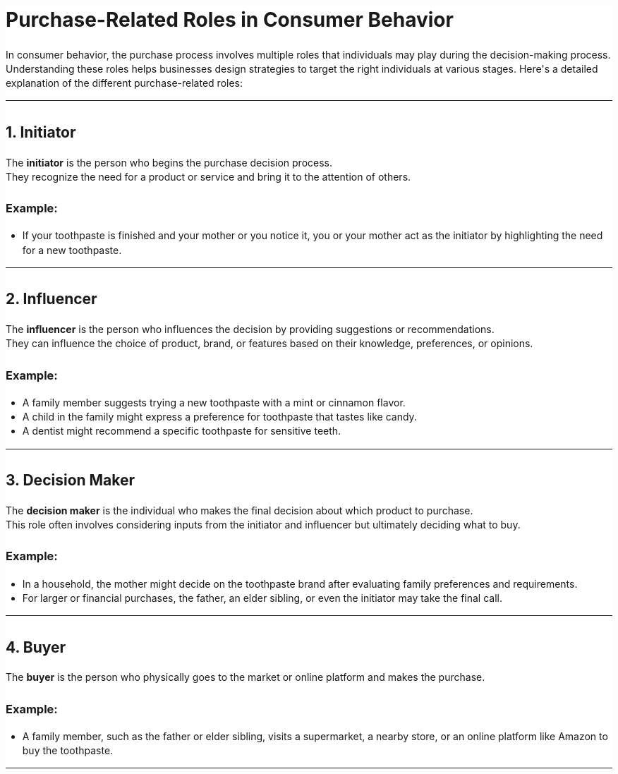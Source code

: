 # Purchase-Related Roles in Consumer Behavior

In consumer behavior, the purchase process involves multiple roles that individuals may play during the decision-making process. Understanding these roles helps businesses design strategies to target the right individuals at various stages. Here's a detailed explanation of the different purchase-related roles:

---

## **1. Initiator**
The **initiator** is the person who begins the purchase decision process.  
They recognize the need for a product or service and bring it to the attention of others.  
### Example:
- If your toothpaste is finished and your mother or you notice it, you or your mother act as the initiator by highlighting the need for a new toothpaste.

---

## **2. Influencer**
The **influencer** is the person who influences the decision by providing suggestions or recommendations.  
They can influence the choice of product, brand, or features based on their knowledge, preferences, or opinions.  
### Example:
- A family member suggests trying a new toothpaste with a mint or cinnamon flavor.
- A child in the family might express a preference for toothpaste that tastes like candy.
- A dentist might recommend a specific toothpaste for sensitive teeth.

---

## **3. Decision Maker**
The **decision maker** is the individual who makes the final decision about which product to purchase.  
This role often involves considering inputs from the initiator and influencer but ultimately deciding what to buy.  
### Example:
- In a household, the mother might decide on the toothpaste brand after evaluating family preferences and requirements.
- For larger or financial purchases, the father, an elder sibling, or even the initiator may take the final call.

---

## **4. Buyer**
The **buyer** is the person who physically goes to the market or online platform and makes the purchase.  
### Example:
- A family member, such as the father or elder sibling, visits a supermarket, a nearby store, or an online platform like Amazon to buy the toothpaste.

---